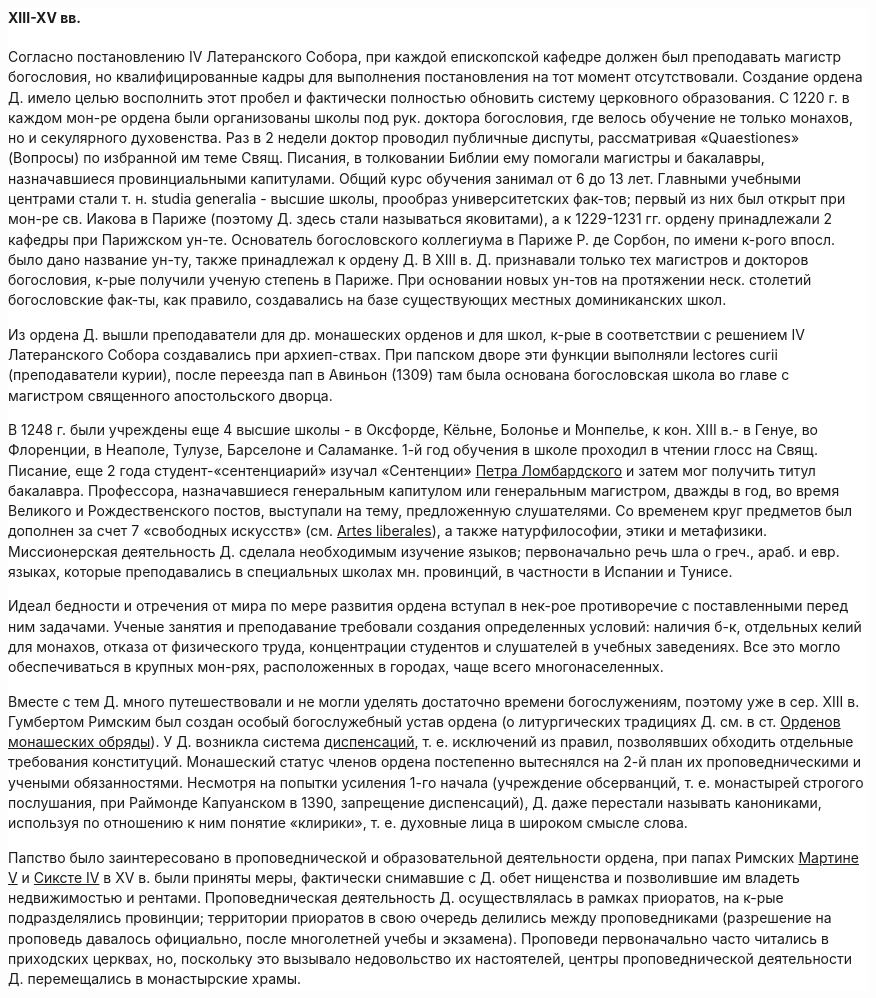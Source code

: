#### XIII-XV вв.

Согласно постановлению IV Латеранского Собора, при каждой епископской кафедре должен был преподавать магистр богословия, но квалифицированные кадры для выполнения постановления на тот момент отсутствовали. Создание ордена Д. имело целью восполнить этот пробел и фактически полностью обновить систему церковного образования. С 1220 г. в каждом мон-ре ордена были организованы школы под рук. доктора богословия, где велось обучение не только монахов, но и секулярного духовенства. Раз в 2 недели доктор проводил публичные диспуты, рассматривая «Quaestiones» (Вопросы) по избранной им теме Свящ. Писания, в толковании Библии ему помогали магистры и бакалавры, назначавшиеся провинциальными капитулами. Общий курс обучения занимал от 6 до 13 лет. Главными учебными центрами стали т. н. studia generalia - высшие школы, прообраз университетских фак-тов; первый из них был открыт при мон-ре св. Иакова в Париже (поэтому Д. здесь стали называться яковитами), а к 1229-1231 гг. ордену принадлежали 2 кафедры при Парижском ун-те. Основатель богословского коллегиума в Париже Р. де Сорбон, по имени к-рого впосл. было дано название ун-ту, также принадлежал к ордену Д. В XIII в. Д. признавали только тех магистров и докторов богословия, к-рые получили ученую степень в Париже. При основании новых ун-тов на протяжении неск. столетий богословские фак-ты, как правило, создавались на базе существующих местных доминиканских школ.

Из ордена Д. вышли преподаватели для др. монашеских орденов и для школ, к-рые в соответствии с решением IV Латеранского Собора создавались при архиеп-ствах. При папском дворе эти функции выполняли lectores curii (преподаватели курии), после переезда пап в Авиньон (1309) там была основана богословская школа во главе с магистром священного апостольского дворца.

В 1248 г. были учреждены еще 4 высшие школы - в Оксфорде, Кёльне, Болонье и Монпелье, к кон. XIII в.- в Генуе, во Флоренции, в Неаполе, Тулузе, Барселоне и Саламанке. 1-й год обучения в школе проходил в чтении глосс на Свящ. Писание, еще 2 года студент-«сентенциарий» изучал «Сентенции» [Петра Ломбардского](<https://pravenc.ru/text/Петр Ломбардский.html>) и затем мог получить титул бакалавра. Профессора, назначавшиеся генеральным капитулом или генеральным магистром, дважды в год, во время Великого и Рождественского постов, выступали на тему, предложенную слушателями. Со временем круг предметов был дополнен за счет 7 «свободных искусств» (см. [Artes liberales](<https://pravenc.ru/text/Artes liberales.html>)), а также натурфилософии, этики и метафизики. Миссионерская деятельность Д. сделала необходимым изучение языков; первоначально речь шла о греч., араб. и евр. языках, которые преподавались в специальных школах мн. провинций, в частности в Испании и Тунисе.

Идеал бедности и отречения от мира по мере развития ордена вступал в нек-рое противоречие с поставленными перед ним задачами. Ученые занятия и преподавание требовали создания определенных условий: наличия б-к, отдельных келий для монахов, отказа от физического труда, концентрации студентов и слушателей в учебных заведениях. Все это могло обеспечиваться в крупных мон-рях, расположенных в городах, чаще всего многонаселенных.

Вместе с тем Д. много путешествовали и не могли уделять достаточно времени богослужениям, поэтому уже в сер. XIII в. Гумбертом Римским был создан особый богослужебный устав ордена (о литургических традициях Д. см. в ст. [Орденов монашеских обряды](<https://pravenc.ru/text/Орденов монашеских обряды.html>)). У Д. возникла система [диспенсаций](https://pravenc.ru/text/диспенсаций.html), т. е. исключений из правил, позволявших обходить отдельные требования конституций. Монашеский статус членов ордена постепенно вытеснялся на 2-й план их проповедническими и учеными обязанностями. Несмотря на попытки усиления 1-го начала (учреждение обсерванций, т. е. монастырей строгого послушания, при Раймонде Капуанском в 1390, запрещение диспенсаций), Д. даже перестали называть канониками, используя по отношению к ним понятие «клирики», т. е. духовные лица в широком смысле слова.

Папство было заинтересовано в проповеднической и образовательной деятельности ордена, при папах Римских [Мартине V](<https://pravenc.ru/text/Мартине V.html>) и [Сиксте IV](<https://pravenc.ru/text/Сикст IV.html>) в XV в. были приняты меры, фактически снимавшие с Д. обет нищенства и позволившие им владеть недвижимостью и рентами. Проповедническая деятельность Д. осуществлялась в рамках приоратов, на к-рые подразделялись провинции; территории приоратов в свою очередь делились между проповедниками (разрешение на проповедь давалось официально, после многолетней учебы и экзамена). Проповеди первоначально часто читались в приходских церквах, но, поскольку это вызывало недовольство их настоятелей, центры проповеднической деятельности Д. перемещались в монастырские храмы.
